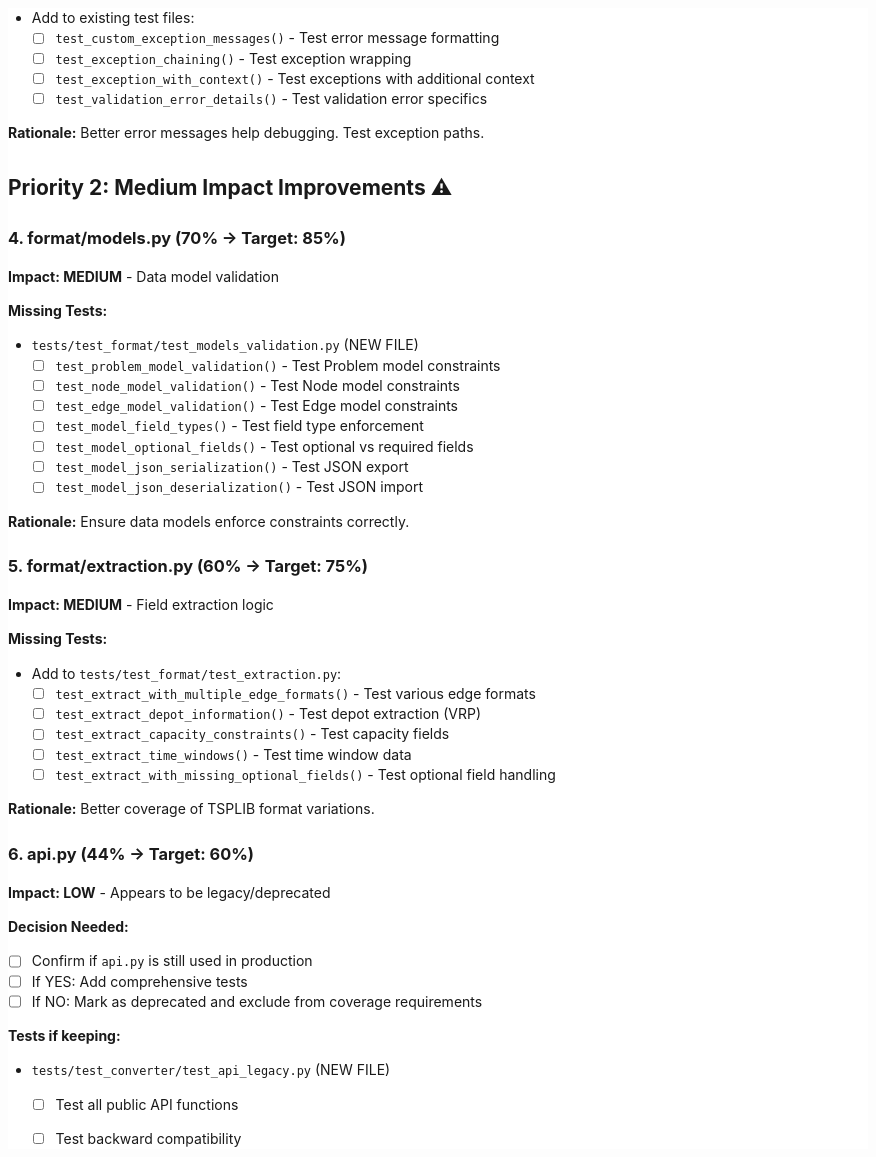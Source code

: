 - Add to existing test files:
  - [ ] `test_custom_exception_messages()` - Test error message formatting
  - [ ] `test_exception_chaining()` - Test exception wrapping
  - [ ] `test_exception_with_context()` - Test exceptions with additional context
  - [ ] `test_validation_error_details()` - Test validation error specifics
  
**Rationale:** Better error messages help debugging. Test exception paths.

## Priority 2: Medium Impact Improvements ⚠️

### 4. **format/models.py (70% → Target: 85%)**

**Impact: MEDIUM** - Data model validation

**Missing Tests:**

- `tests/test_format/test_models_validation.py` (NEW FILE)
  - [ ] `test_problem_model_validation()` - Test Problem model constraints
  - [ ] `test_node_model_validation()` - Test Node model constraints
  - [ ] `test_edge_model_validation()` - Test Edge model constraints
  - [ ] `test_model_field_types()` - Test field type enforcement
  - [ ] `test_model_optional_fields()` - Test optional vs required fields
  - [ ] `test_model_json_serialization()` - Test JSON export
  - [ ] `test_model_json_deserialization()` - Test JSON import
  
**Rationale:** Ensure data models enforce constraints correctly.

### 5. **format/extraction.py (60% → Target: 75%)**

**Impact: MEDIUM** - Field extraction logic

**Missing Tests:**

- Add to `tests/test_format/test_extraction.py`:
  - [ ] `test_extract_with_multiple_edge_formats()` - Test various edge formats
  - [ ] `test_extract_depot_information()` - Test depot extraction (VRP)
  - [ ] `test_extract_capacity_constraints()` - Test capacity fields
  - [ ] `test_extract_time_windows()` - Test time window data
  - [ ] `test_extract_with_missing_optional_fields()` - Test optional field handling
  
**Rationale:** Better coverage of TSPLIB format variations.

### 6. **api.py (44% → Target: 60%)**

**Impact: LOW** - Appears to be legacy/deprecated

**Decision Needed:**

- [ ] Confirm if `api.py` is still used in production
- [ ] If YES: Add comprehensive tests
- [ ] If NO: Mark as deprecated and exclude from coverage requirements

**Tests if keeping:**

- `tests/test_converter/test_api_legacy.py` (NEW FILE)
  - [ ] Test all public API functions
  - [ ] Test backward compatibility
  